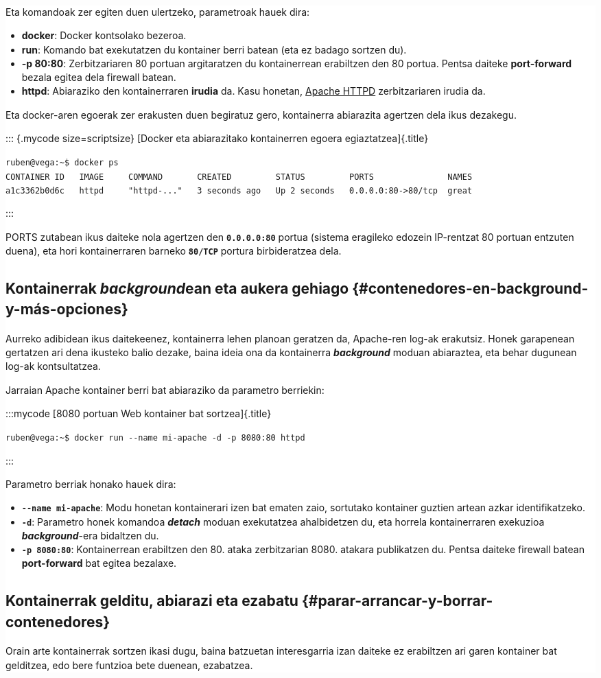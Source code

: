 Eta komandoak zer egiten duen ulertzeko, parametroak hauek dira:

- **docker**: Docker kontsolako bezeroa.
- **run**: Komando bat exekutatzen du kontainer berri batean (eta ez badago sortzen du).
- **-p 80:80**: Zerbitzariaren 80 portuan argitaratzen du kontainerrean erabiltzen den 80 portua. Pentsa daiteke **port-forward** bezala egitea dela firewall batean.
- **httpd**: Abiaraziko den kontainerraren **irudia** da. Kasu honetan, [Apache HTTPD](https://hub.docker.com/_/httpd) zerbitzariaren irudia da.

Eta docker-aren egoerak zer erakusten duen begiratuz gero, kontainerra abiarazita agertzen dela ikus dezakegu.

::: {.mycode size=scriptsize}
[Docker eta abiarazitako kontainerren egoera egiaztatzea]{.title}

``` console
ruben@vega:~$ docker ps
CONTAINER ID   IMAGE     COMMAND       CREATED         STATUS         PORTS               NAMES
a1c3362b0d6c   httpd     "httpd-..."   3 seconds ago   Up 2 seconds   0.0.0.0:80->80/tcp  great
```
:::

PORTS zutabean ikus daiteke nola agertzen den **`0.0.0.0:80`** portua (sistema eragileko edozein IP-rentzat 80 portuan entzuten duena), eta hori kontainerraren barneko **`80/TCP`** portura birbideratzea dela.

## Kontainerrak *background*ean eta aukera gehiago {#contenedores-en-background-y-más-opciones}

Aurreko adibidean ikus daitekeenez, kontainerra lehen planoan geratzen da, Apache-ren log-ak erakutsiz. Honek garapenean gertatzen ari dena ikusteko balio dezake, baina ideia ona da kontainerra ***background*** moduan abiaraztea, eta behar dugunean log-ak kontsultatzea.

Jarraian Apache kontainer berri bat abiaraziko da parametro berriekin:

:::mycode
[8080 portuan Web kontainer bat sortzea]{.title}

``` console
ruben@vega:~$ docker run --name mi-apache -d -p 8080:80 httpd
```
:::

Parametro berriak honako hauek dira:

- **`--name mi-apache`**: Modu honetan kontainerari izen bat ematen zaio, sortutako kontainer guztien artean azkar identifikatzeko.
- **`-d`**: Parametro honek komandoa ***detach*** moduan exekutatzea ahalbidetzen du, eta horrela kontainerraren exekuzioa ***background***-era bidaltzen du.
- **`-p 8080:80`**: Kontainerrean erabiltzen den 80. ataka zerbitzarian 8080. atakara publikatzen du. Pentsa daiteke firewall batean **port-forward** bat egitea bezalaxe.

## Kontainerrak gelditu, abiarazi eta ezabatu {#parar-arrancar-y-borrar-contenedores}

Orain arte kontainerrak sortzen ikasi dugu, baina batzuetan interesgarria izan daiteke ez erabiltzen ari garen kontainer bat gelditzea, edo bere funtzioa bete duenean, ezabatzea.
